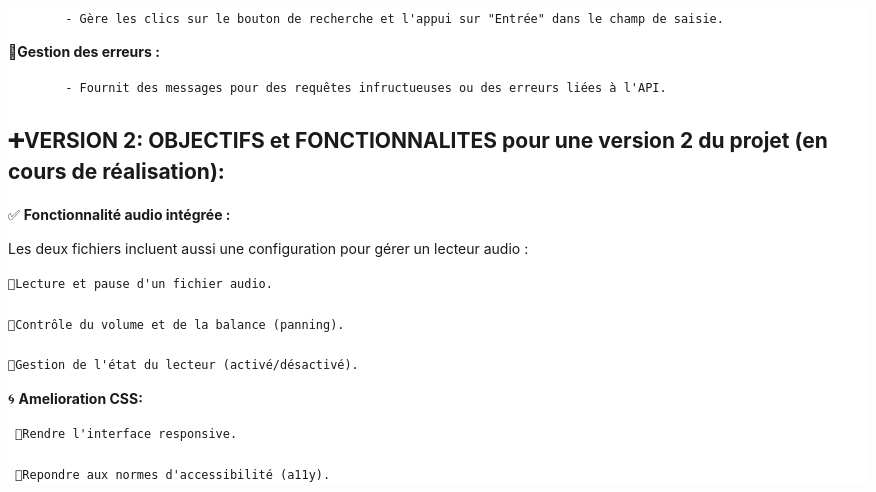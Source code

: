             - Gère les clics sur le bouton de recherche et l'appui sur "Entrée" dans le champ de saisie.
   
   📌**Gestion des erreurs :**
   
            - Fournit des messages pour des requêtes infructueuses ou des erreurs liées à l'API.


## ➕**VERSION 2: OBJECTIFS et FONCTIONNALITES pour une version 2 du projet (en cours de réalisation):**

   ✅ **Fonctionnalité audio intégrée :**

Les deux fichiers incluent aussi une configuration pour gérer un lecteur audio :

    📌Lecture et pause d'un fichier audio.
    
    📌Contrôle du volume et de la balance (panning).
    
    📌Gestion de l'état du lecteur (activé/désactivé). 
    
   🌀 **Amelioration CSS:**
   
     📌Rendre l'interface responsive.

     📌Repondre aux normes d'accessibilité (a11y).

    

    
